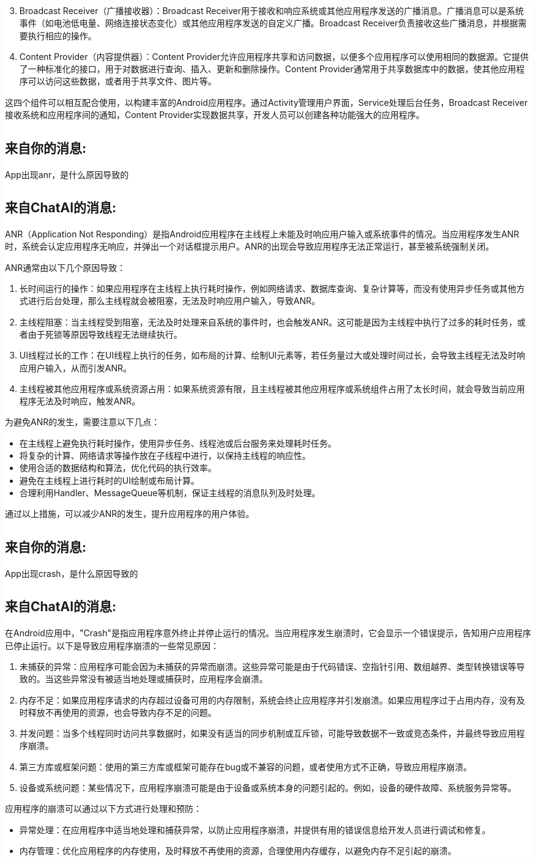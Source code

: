 3. Broadcast Receiver（广播接收器）：Broadcast Receiver用于接收和响应系统或其他应用程序发送的广播消息。广播消息可以是系统事件（如电池低电量、网络连接状态变化）或其他应用程序发送的自定义广播。Broadcast Receiver负责接收这些广播消息，并根据需要执行相应的操作。

4. Content Provider（内容提供器）：Content Provider允许应用程序共享和访问数据，以便多个应用程序可以使用相同的数据源。它提供了一种标准化的接口，用于对数据进行查询、插入、更新和删除操作。Content Provider通常用于共享数据库中的数据，使其他应用程序可以访问这些数据，或者用于共享文件、图片等。

这四个组件可以相互配合使用，以构建丰富的Android应用程序。通过Activity管理用户界面，Service处理后台任务，Broadcast Receiver接收系统和应用程序间的通知，Content Provider实现数据共享，开发人员可以创建各种功能强大的应用程序。

## 来自你的消息:
App出现anr，是什么原因导致的

## 来自ChatAI的消息:
ANR（Application Not Responding）是指Android应用程序在主线程上未能及时响应用户输入或系统事件的情况。当应用程序发生ANR时，系统会认定应用程序无响应，并弹出一个对话框提示用户。ANR的出现会导致应用程序无法正常运行，甚至被系统强制关闭。

ANR通常由以下几个原因导致：

1. 长时间运行的操作：如果应用程序在主线程上执行耗时操作，例如网络请求、数据库查询、复杂计算等，而没有使用异步任务或其他方式进行后台处理，那么主线程就会被阻塞，无法及时响应用户输入，导致ANR。

2. 主线程阻塞：当主线程受到阻塞，无法及时处理来自系统的事件时，也会触发ANR。这可能是因为主线程中执行了过多的耗时任务，或者由于死锁等原因导致线程无法继续执行。

3. UI线程过长的工作：在UI线程上执行的任务，如布局的计算、绘制UI元素等，若任务量过大或处理时间过长，会导致主线程无法及时响应用户输入，从而引发ANR。

4. 主线程被其他应用程序或系统资源占用：如果系统资源有限，且主线程被其他应用程序或系统组件占用了太长时间，就会导致当前应用程序无法及时响应，触发ANR。

为避免ANR的发生，需要注意以下几点：

- 在主线程上避免执行耗时操作，使用异步任务、线程池或后台服务来处理耗时任务。
- 将复杂的计算、网络请求等操作放在子线程中进行，以保持主线程的响应性。
- 使用合适的数据结构和算法，优化代码的执行效率。
- 避免在主线程上进行耗时的UI绘制或布局计算。
- 合理利用Handler、MessageQueue等机制，保证主线程的消息队列及时处理。

通过以上措施，可以减少ANR的发生，提升应用程序的用户体验。

## 来自你的消息:
App出现crash，是什么原因导致的

## 来自ChatAI的消息:
在Android应用中，"Crash"是指应用程序意外终止并停止运行的情况。当应用程序发生崩溃时，它会显示一个错误提示，告知用户应用程序已停止运行。以下是导致应用程序崩溃的一些常见原因：

1. 未捕获的异常：应用程序可能会因为未捕获的异常而崩溃。这些异常可能是由于代码错误、空指针引用、数组越界、类型转换错误等导致的。当这些异常没有被适当地处理或捕获时，应用程序会崩溃。

2. 内存不足：如果应用程序请求的内存超过设备可用的内存限制，系统会终止应用程序并引发崩溃。如果应用程序过于占用内存，没有及时释放不再使用的资源，也会导致内存不足的问题。

3. 并发问题：当多个线程同时访问共享数据时，如果没有适当的同步机制或互斥锁，可能导致数据不一致或竞态条件，并最终导致应用程序崩溃。

4. 第三方库或框架问题：使用的第三方库或框架可能存在bug或不兼容的问题，或者使用方式不正确，导致应用程序崩溃。

5. 设备或系统问题：某些情况下，应用程序崩溃可能是由于设备或系统本身的问题引起的。例如，设备的硬件故障、系统服务异常等。

应用程序的崩溃可以通过以下方式进行处理和预防：

- 异常处理：在应用程序中适当地处理和捕获异常，以防止应用程序崩溃，并提供有用的错误信息给开发人员进行调试和修复。

- 内存管理：优化应用程序的内存使用，及时释放不再使用的资源，合理使用内存缓存，以避免内存不足引起的崩溃。
